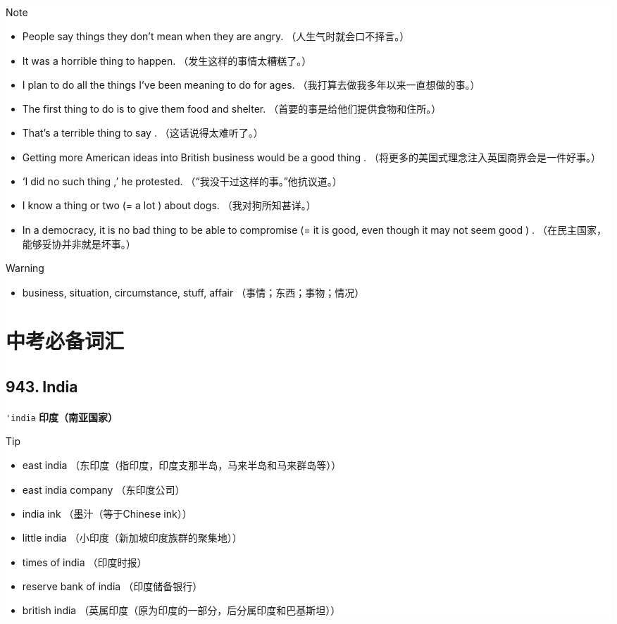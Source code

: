 > [!NOTE]
>
> - People say things they don’t mean when they are angry. （人生气时就会口不择言。）
>
> - It was a horrible thing to happen. （发生这样的事情太糟糕了。）
>
> - I plan to do all the things I’ve been meaning to do for ages. （我打算去做我多年以来一直想做的事。）
>
> - The first thing to do is to give them food and shelter. （首要的事是给他们提供食物和住所。）
>
> - That’s a terrible thing to say . （这话说得太难听了。）
>
> - Getting more American ideas into British business would be a good thing . （将更多的美国式理念注入英国商界会是一件好事。）
>
> - ‘I did no such thing ,’ he protested. （“我没干过这样的事。”他抗议道。）
>
> - I know a thing or two (= a lot ) about dogs. （我对狗所知甚详。）
>
> - In a democracy, it is no bad thing to be able to compromise (= it is good, even though it may not seem good ) . （在民主国家，能够妥协并非就是坏事。）
>

> [!WARNING]
>
> - business, situation, circumstance, stuff, affair （事情；东西；事物；情况）
>

# 中考必备词汇

## 943. India

`'indiə`  **印度（南亚国家）**

> [!TIP]
>
> - east india （东印度（指印度，印度支那半岛，马来半岛和马来群岛等））
>
> - east india company （东印度公司）
>
> - india ink （墨汁（等于Chinese ink））
>
> - little india （小印度（新加坡印度族群的聚集地））
>
> - times of india （印度时报）
>
> - reserve bank of india （印度储备银行）
>
> - british india （英属印度（原为印度的一部分，后分属印度和巴基斯坦））
>
